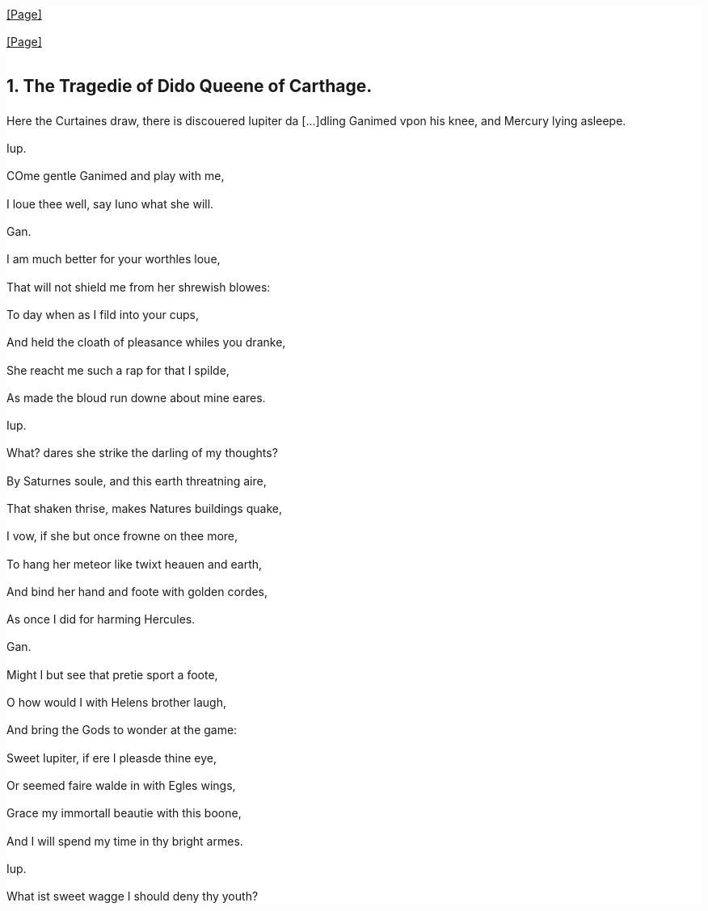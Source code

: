 [[Page]](http://eebo.chadwyck.com/downloadtiff?vid=10428&page=2)

[[Page]](http://eebo.chadwyck.com/downloadtiff?vid=10428&page=2)

## 1\. The Tragedie of Dido Queene of Carthage.

Here the Curtaines draw, there is discouered Iupiter da [...]dling Ganimed
vpon his knee, and Mercury lying asleepe.

Iup.

COme gentle Ganimed and play with me,

I loue thee well, say Iuno what she will.

Gan.

I am much better for your worthles loue,

That will not shield me from her shrewish blowes:

To day when as I fild into your cups,

And held the cloath of pleasance whiles you dranke,

She reacht me such a rap for that I spilde,

As made the bloud run downe about mine eares.

Iup.

What? dares she strike the darling of my thoughts?

By Saturnes soule, and this earth threatning aire,

That shaken thrise, makes Natures buildings quake,

I vow, if she but once frowne on thee more,

To hang her meteor like twixt heauen and earth,

And bind her hand and foote with golden cordes,

As once I did for harming Hercules.

Gan.

Might I but see that pretie sport a foote,

O how would I with Helens brother laugh,

And bring the Gods to wonder at the game:

Sweet Iupiter, if ere I pleasde thine eye,

Or seemed faire walde in with Egles wings,

Grace my immortall beautie with this boone,

And I will spend my time in thy bright armes.

Iup.

What ist sweet wagge I should deny thy youth?
